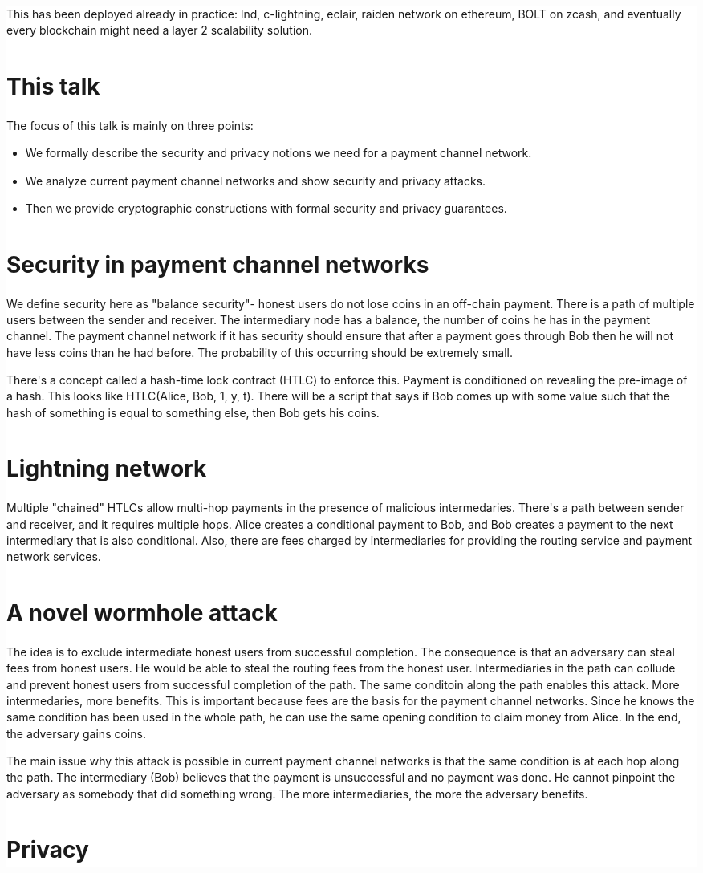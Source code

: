 This has been deployed already in practice: lnd, c-lightning, eclair, raiden network on ethereum, BOLT on zcash, and eventually every blockchain might need a layer 2 scalability solution.

# This talk

The focus of this talk is mainly on three points:

* We formally describe the security and privacy notions we need for a payment channel network.

* We analyze current payment channel networks and show security and privacy attacks.

* Then we provide cryptographic constructions with formal security and privacy guarantees.

# Security in payment channel networks

We define security here as "balance security"- honest users do not lose coins in an off-chain payment. There is a path of multiple users between the sender and receiver. The intermediary node has a balance, the number of coins he has in the payment channel. The payment channel network if it has security should ensure that after a payment goes through Bob then he will not have less coins than he had before. The probability of this occurring should be extremely small.

There's a concept called a hash-time lock contract (HTLC) to enforce this. Payment is conditioned on revealing the pre-image of a hash. This looks like HTLC(Alice, Bob, 1, y, t). There will be a script that says if Bob comes up with some value such that the hash of something is equal to something else, then Bob gets his coins.

# Lightning network

Multiple "chained" HTLCs allow multi-hop payments in the presence of malicious intermedaries. There's a path between sender and receiver, and it requires multiple hops. Alice creates a conditional payment to Bob, and Bob creates a payment to the next intermediary that is also conditional. Also, there are fees charged by intermediaries for providing the routing service and payment network services.

# A novel wormhole attack

The idea is to exclude intermediate honest users from successful completion. The consequence is that an adversary can steal fees from honest users. He would be able to steal the routing fees from the honest user. Intermediaries in the path can collude and prevent honest users from successful completion of the path. The same conditoin along the path enables this attack. More intermedaries, more benefits. This is important because fees are the basis for the payment channel networks. Since he knows the same condition has been used in the whole path, he can use the same opening condition to claim money from Alice. In the end, the adversary gains coins.

The main issue why this attack is possible in current payment channel networks is that the same condition is at each hop along the path. The intermediary (Bob) believes that the payment is unsuccessful and no payment was done. He cannot pinpoint the adversary as somebody that did something wrong. The more intermediaries, the more the adversary benefits.

# Privacy
